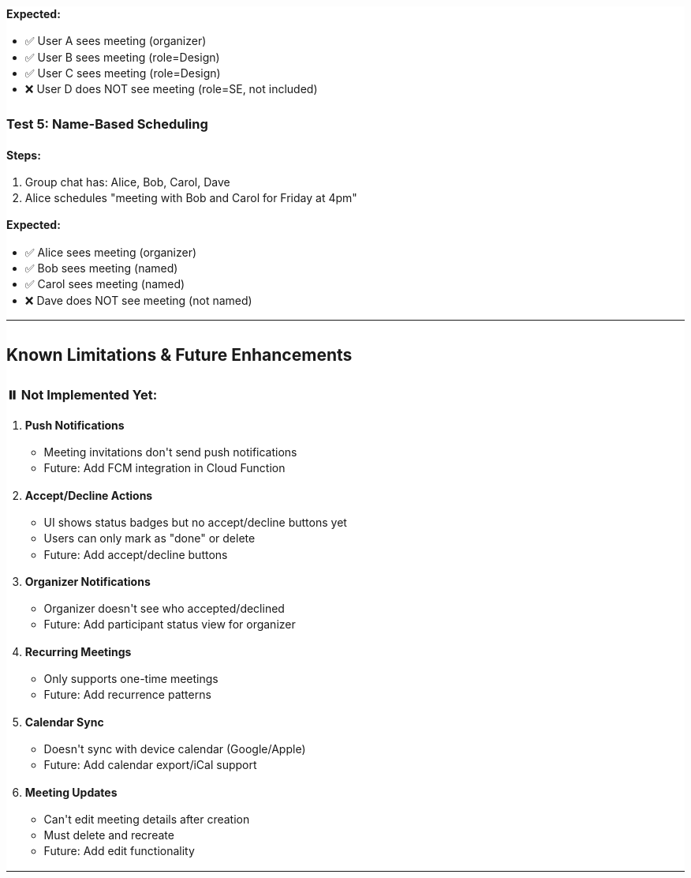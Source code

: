 **Expected:**

- ✅ User A sees meeting (organizer)
- ✅ User B sees meeting (role=Design)
- ✅ User C sees meeting (role=Design)
- ❌ User D does NOT see meeting (role=SE, not included)

### Test 5: Name-Based Scheduling

**Steps:**

1. Group chat has: Alice, Bob, Carol, Dave
2. Alice schedules "meeting with Bob and Carol for Friday at 4pm"

**Expected:**

- ✅ Alice sees meeting (organizer)
- ✅ Bob sees meeting (named)
- ✅ Carol sees meeting (named)
- ❌ Dave does NOT see meeting (not named)

---

## Known Limitations & Future Enhancements

### ⏸️ Not Implemented Yet:

1. **Push Notifications**

   - Meeting invitations don't send push notifications
   - Future: Add FCM integration in Cloud Function

2. **Accept/Decline Actions**

   - UI shows status badges but no accept/decline buttons yet
   - Users can only mark as "done" or delete
   - Future: Add accept/decline buttons

3. **Organizer Notifications**

   - Organizer doesn't see who accepted/declined
   - Future: Add participant status view for organizer

4. **Recurring Meetings**

   - Only supports one-time meetings
   - Future: Add recurrence patterns

5. **Calendar Sync**

   - Doesn't sync with device calendar (Google/Apple)
   - Future: Add calendar export/iCal support

6. **Meeting Updates**
   - Can't edit meeting details after creation
   - Must delete and recreate
   - Future: Add edit functionality

---